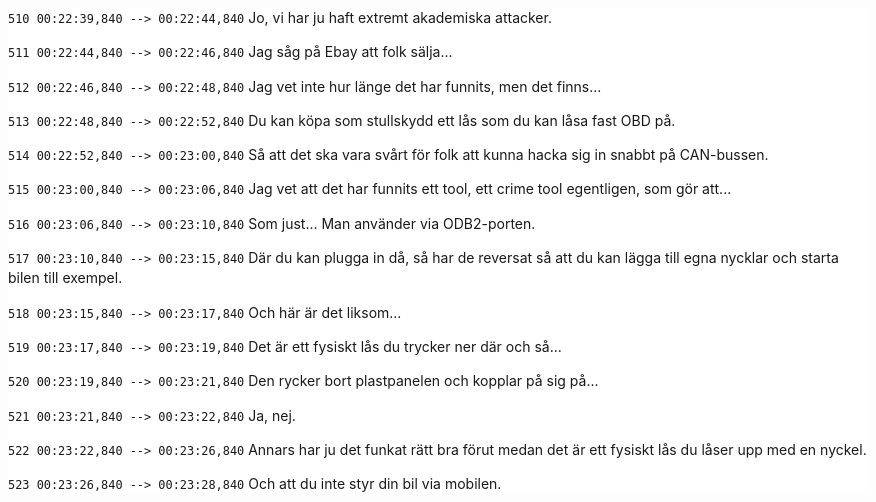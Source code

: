 

`510 00:22:39,840 --> 00:22:44,840`
Jo, vi har ju haft extremt akademiska attacker.



`511 00:22:44,840 --> 00:22:46,840`
Jag såg på Ebay att folk sälja...



`512 00:22:46,840 --> 00:22:48,840`
Jag vet inte hur länge det har funnits, men det finns...



`513 00:22:48,840 --> 00:22:52,840`
Du kan köpa som stullskydd ett lås som du kan låsa fast OBD på.



`514 00:22:52,840 --> 00:23:00,840`
Så att det ska vara svårt för folk att kunna hacka sig in snabbt på CAN-bussen.



`515 00:23:00,840 --> 00:23:06,840`
Jag vet att det har funnits ett tool, ett crime tool egentligen, som gör att...



`516 00:23:06,840 --> 00:23:10,840`
Som just... Man använder via ODB2-porten.



`517 00:23:10,840 --> 00:23:15,840`
Där du kan plugga in då, så har de reversat så att du kan lägga till egna nycklar och starta bilen till exempel.



`518 00:23:15,840 --> 00:23:17,840`
Och här är det liksom...



`519 00:23:17,840 --> 00:23:19,840`
Det är ett fysiskt lås du trycker ner där och så...



`520 00:23:19,840 --> 00:23:21,840`
Den rycker bort plastpanelen och kopplar på sig på...



`521 00:23:21,840 --> 00:23:22,840`
Ja, nej.



`522 00:23:22,840 --> 00:23:26,840`
Annars har ju det funkat rätt bra förut medan det är ett fysiskt lås du låser upp med en nyckel.



`523 00:23:26,840 --> 00:23:28,840`
Och att du inte styr din bil via mobilen.
